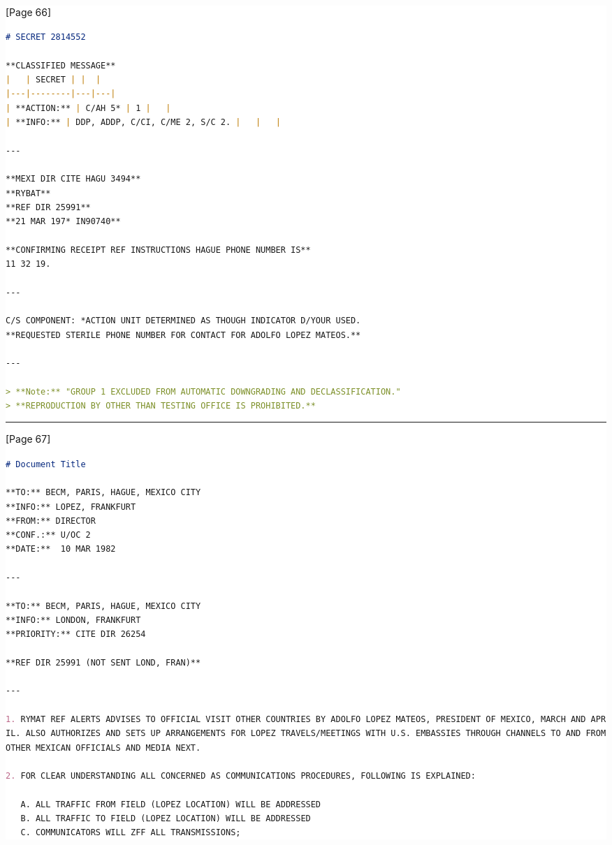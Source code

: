 
[Page 66]

```markdown
# SECRET 2814552

**CLASSIFIED MESSAGE**  
|   | SECRET | |  |
|---|--------|---|---|
| **ACTION:** | C/AH 5* | 1 |   |
| **INFO:** | DDP, ADDP, C/CI, C/ME 2, S/C 2. |   |   |

---

**MEXI DIR CITE HAGU 3494**  
**RYBAT**  
**REF DIR 25991**  
**21 MAR 197* IN90740**  

**CONFIRMING RECEIPT REF INSTRUCTIONS HAGUE PHONE NUMBER IS**  
11 32 19.

---

C/S COMPONENT: *ACTION UNIT DETERMINED AS THOUGH INDICATOR D/YOUR USED.  
**REQUESTED STERILE PHONE NUMBER FOR CONTACT FOR ADOLFO LOPEZ MATEOS.**

---

> **Note:** "GROUP 1 EXCLUDED FROM AUTOMATIC DOWNGRADING AND DECLASSIFICATION."  
> **REPRODUCTION BY OTHER THAN TESTING OFFICE IS PROHIBITED.**
```

---

[Page 67]

```markdown
# Document Title

**TO:** BECM, PARIS, HAGUE, MEXICO CITY  
**INFO:** LOPEZ, FRANKFURT  
**FROM:** DIRECTOR  
**CONF.:** U/OC 2  
**DATE:**  10 MAR 1982  

---

**TO:** BECM, PARIS, HAGUE, MEXICO CITY  
**INFO:** LONDON, FRANKFURT  
**PRIORITY:** CITE DIR 26254  

**REF DIR 25991 (NOT SENT LOND, FRAN)**  

---

1. RYMAT REF ALERTS ADVISES TO OFFICIAL VISIT OTHER COUNTRIES BY ADOLFO LOPEZ MATEOS, PRESIDENT OF MEXICO, MARCH AND APRIL. ALSO AUTHORIZES AND SETS UP ARRANGEMENTS FOR LOPEZ TRAVELS/MEETINGS WITH U.S. EMBASSIES THROUGH CHANNELS TO AND FROM OTHER MEXICAN OFFICIALS AND MEDIA NEXT.  

2. FOR CLEAR UNDERSTANDING ALL CONCERNED AS COMMUNICATIONS PROCEDURES, FOLLOWING IS EXPLAINED:  

   A. ALL TRAFFIC FROM FIELD (LOPEZ LOCATION) WILL BE ADDRESSED  
   B. ALL TRAFFIC TO FIELD (LOPEZ LOCATION) WILL BE ADDRESSED  
   C. COMMUNICATORS WILL ZFF ALL TRANSMISSIONS;  

```